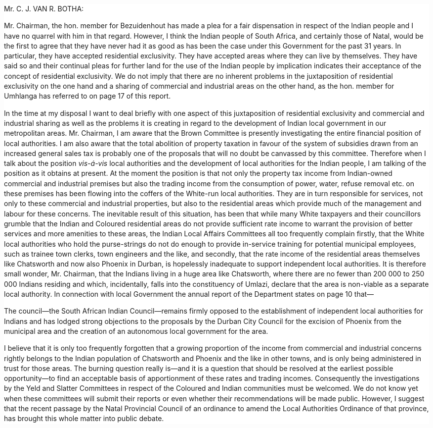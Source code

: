 <from>Mr. <person refersTo="hansard_za">C. J. VAN R. BOTHA</person>:</from>

<p>Mr. Chairman, the hon. member for Bezuidenhout has made a plea for a fair dispensation in respect of the Indian people and I have no quarrel with him in that regard. However, I think the Indian people of South Africa, and certainly those of Natal, would be the first to agree that they have never had it as good as has been the case under this Government for the past 31 years. In particular, they have accepted residential exclusivity. They have accepted areas where they can live by themselves. They have said so and their continual pleas for further land for the use of the Indian people by implication indicates their acceptance of the concept of residential exclusivity. We do not imply that there are no inherent problems in the juxtaposition of residential exclusivity on the one hand and a sharing of commercial and industrial areas on the other hand, as the hon. <span class="col_1023-1024" refersTo="page_0514"/>member for Umhlanga has referred to on page 17 of this report.</p>

<p>In the time at my disposal I want to deal briefly with one aspect of this juxtaposition of residential exclusivity and commercial and industrial sharing as well as the problems it is creating in regard to the development of Indian local government in our metropolitan areas. Mr. Chairman, I am aware that the Brown Committee is presently investigating the entire financial position of local authorities. I am also aware that the total abolition of property taxation in favour of the system of subsidies drawn from an increased general sales tax is probably one of the proposals that will no doubt be canvassed by this committee. Therefore when I talk about the position <i>vis-&#x00E1;-vis</i> local authorities and the development of local authorities for the Indian people, I am talking of the position as it obtains at present. At the moment the position is that not only the property tax income from Indian-owned commercial and industrial premises but also the trading income from the consumption of power, water, refuse removal etc. on these premises has been flowing into the coffers of the White-run local authorities. They are in turn responsible for services, not only to these commercial and industrial properties, but also to the residential areas which provide much of the management and labour for these concerns. The inevitable result of this situation, has been that while many White taxpayers and their councillors grumble that the Indian and Coloured residential areas do not provide sufficient rate income to warrant the provision of better services and more amenities to these areas, the Indian Local Affairs Committees all too frequently complain firstly, that the White local authorities who hold the purse-strings do not do enough to provide in-service training for potential municipal employees, such as trainee town clerks, town engineers and the like, and secondly, that the rate income of the residential areas themselves like Chatsworth and now also Phoenix in Durban, is hopelessly inadequate to support independent local authorities. It is therefore small wonder, Mr. Chairman, that the Indians living in a huge area like Chatsworth, where there are no fewer than 200 000 to 250 000 Indians residing and which, incidentally, falls into the constituency of Umlazi, declare that the area is non-viable as a separate local authority. In connection with local Government the annual report of the Department states on page 10 that&#x2014;</p>

<block name="quote">The council&#x2014;the South African Indian Council&#x2014;remains firmly opposed to the establishment of independent local authorities for Indians and has lodged strong objections to the proposals by the Durban City Council for the excision of Phoenix from the municipal area and the creation of an autonomous local government for the area.</block>

<p>I believe that it is only too frequently forgotten that a growing proportion of the income from commercial and industrial concerns rightly belongs to the Indian population of Chatsworth and Phoenix and the like in other towns, and is only being administered in trust for those areas. The burning question really is&#x2014;and it is a question that should be resolved at the earliest possible opportunity&#x2014;to find an acceptable basis of apportionment of these rates and trading incomes. Consequently the investigations by the Yeld and Slatter Committees in respect of the Coloured and Indian communities must be welcomed. We do not know yet when these committees will submit their reports or even whether their recommendations will be made public. However, I suggest that the recent passage by the Natal Provincial Council of an ordinance to amend the Local Authorities Ordinance of that province, has brought this whole matter into public debate.</p>
